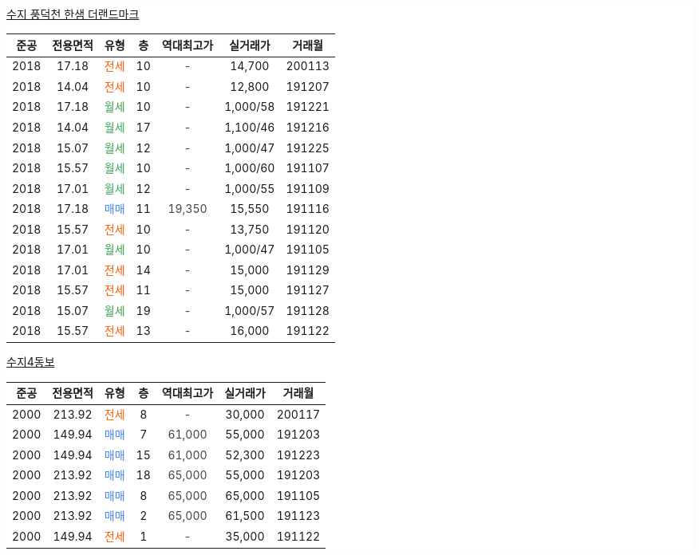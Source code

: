 [수지 풍덕천 한샘 더랜드마크](https://search.naver.com/search.naver?query=%EA%B2%BD%EA%B8%B0%EB%8F%84+%EC%9A%A9%EC%9D%B8%EC%8B%9C+%EC%88%98%EC%A7%80%EA%B5%AC+%ED%92%8D%EB%8D%95%EC%B2%9C%EB%8F%99+%EC%88%98%EC%A7%80+%ED%92%8D%EB%8D%95%EC%B2%9C+%ED%95%9C%EC%83%98+%EB%8D%94%EB%9E%9C%EB%93%9C%EB%A7%88%ED%81%AC)

|준공|전용면적|유형|층|역대최고가|실거래가|거래월|
|:---:|:---:|:---:|:---:|:---:|:---:|:---:|
|2018|17.18|<span style="color:#ff5a00">전세</span>|10|<span style="color:#444444">-</span>|14,700|200113|
|2018|14.04|<span style="color:#ff5a00">전세</span>|10|<span style="color:#444444">-</span>|12,800|191207|
|2018|17.18|<span style="color:#34a853">월세</span>|10|<span style="color:#444444">-</span>|1,000/58|191221|
|2018|14.04|<span style="color:#34a853">월세</span>|17|<span style="color:#444444">-</span>|1,100/46|191216|
|2018|15.07|<span style="color:#34a853">월세</span>|12|<span style="color:#444444">-</span>|1,000/47|191225|
|2018|15.57|<span style="color:#34a853">월세</span>|10|<span style="color:#444444">-</span>|1,000/60|191107|
|2018|17.01|<span style="color:#34a853">월세</span>|12|<span style="color:#444444">-</span>|1,000/55|191109|
|2018|17.18|<span style="color:#4285f3">매매</span>|11|<span style="color:#444444">19,350</span>|15,550|191116|
|2018|15.57|<span style="color:#ff5a00">전세</span>|10|<span style="color:#444444">-</span>|13,750|191120|
|2018|17.01|<span style="color:#34a853">월세</span>|10|<span style="color:#444444">-</span>|1,000/47|191105|
|2018|17.01|<span style="color:#ff5a00">전세</span>|14|<span style="color:#444444">-</span>|15,000|191129|
|2018|15.57|<span style="color:#ff5a00">전세</span>|11|<span style="color:#444444">-</span>|15,000|191127|
|2018|15.07|<span style="color:#34a853">월세</span>|19|<span style="color:#444444">-</span>|1,000/57|191128|
|2018|15.57|<span style="color:#ff5a00">전세</span>|13|<span style="color:#444444">-</span>|16,000|191122|

[수지4동보](https://search.naver.com/search.naver?query=%EA%B2%BD%EA%B8%B0%EB%8F%84+%EC%9A%A9%EC%9D%B8%EC%8B%9C+%EC%88%98%EC%A7%80%EA%B5%AC+%ED%92%8D%EB%8D%95%EC%B2%9C%EB%8F%99+%EC%88%98%EC%A7%804%EB%8F%99%EB%B3%B4)

|준공|전용면적|유형|층|역대최고가|실거래가|거래월|
|:---:|:---:|:---:|:---:|:---:|:---:|:---:|
|2000|213.92|<span style="color:#ff5a00">전세</span>|8|<span style="color:#444444">-</span>|30,000|200117|
|2000|149.94|<span style="color:#4285f3">매매</span>|7|<span style="color:#444444">61,000</span>|55,000|191203|
|2000|149.94|<span style="color:#4285f3">매매</span>|15|<span style="color:#444444">61,000</span>|52,300|191223|
|2000|213.92|<span style="color:#4285f3">매매</span>|18|<span style="color:#444444">65,000</span>|55,000|191203|
|2000|213.92|<span style="color:#4285f3">매매</span>|8|<span style="color:#444444">65,000</span>|65,000|191105|
|2000|213.92|<span style="color:#4285f3">매매</span>|2|<span style="color:#444444">65,000</span>|61,500|191123|
|2000|149.94|<span style="color:#ff5a00">전세</span>|1|<span style="color:#444444">-</span>|35,000|191122|


<script async src="//pagead2.googlesyndication.com/pagead/js/adsbygoogle.js"></script>

<ins class="adsbygoogle"
     style="display:block"
     data-ad-client="ca-pub-1142216861245946"
     data-ad-slot="4805727019"
     data-ad-format="auto"
     data-full-width-responsive="true"></ins>
<script>
(adsbygoogle = window.adsbygoogle || []).push({});
</script>
